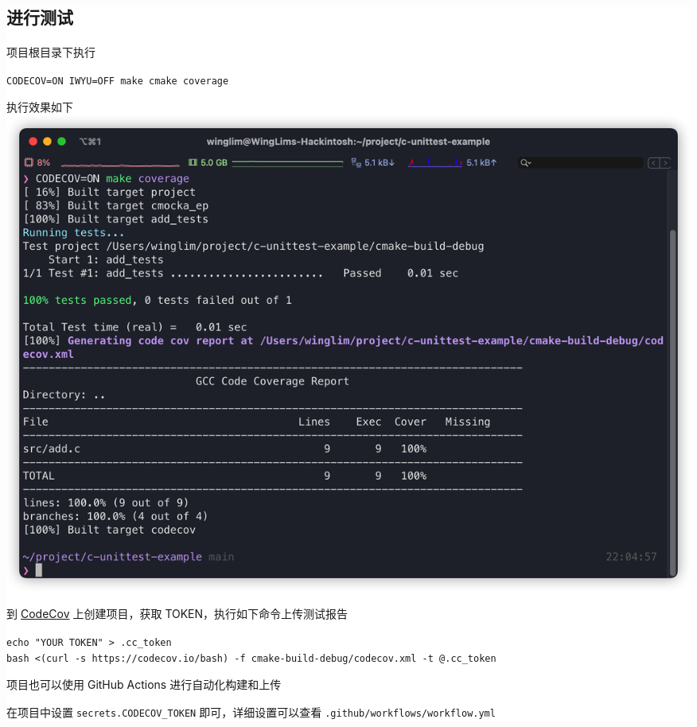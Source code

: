 ## 进行测试

项目根目录下执行

```shell
CODECOV=ON IWYU=OFF make cmake coverage
```

执行效果如下![image-20201222220536632](/images/image-20201222220536632.png)

到 [CodeCov](https://about.codecov.io) 上创建项目，获取 TOKEN，执行如下命令上传测试报告

```shell
echo "YOUR TOKEN" > .cc_token
bash <(curl -s https://codecov.io/bash) -f cmake-build-debug/codecov.xml -t @.cc_token
```

项目也可以使用 GitHub Actions 进行自动化构建和上传

在项目中设置 `secrets.CODECOV_TOKEN` 即可，详细设置可以查看 `.github/workflows/workflow.yml`
